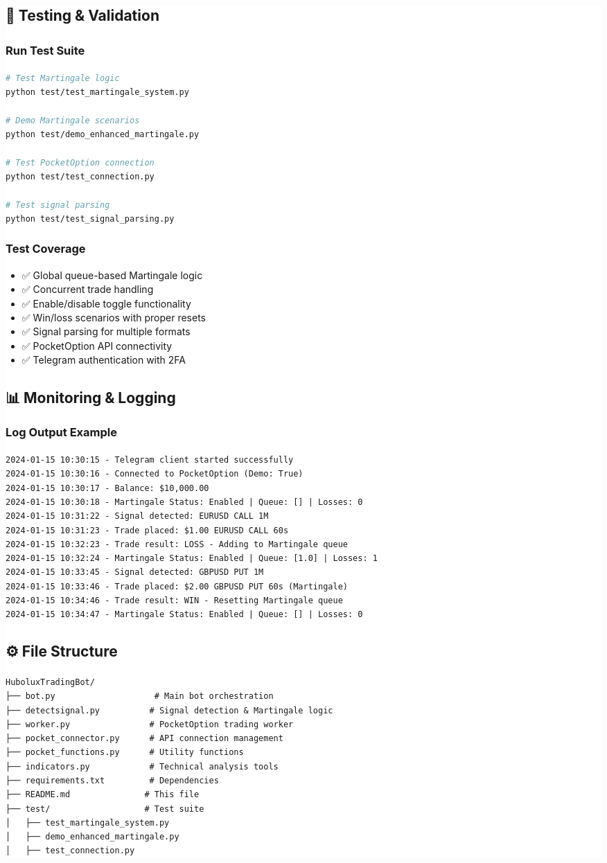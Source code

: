 ## 🧪 Testing & Validation

### Run Test Suite

```bash
# Test Martingale logic
python test/test_martingale_system.py

# Demo Martingale scenarios
python test/demo_enhanced_martingale.py

# Test PocketOption connection
python test/test_connection.py

# Test signal parsing
python test/test_signal_parsing.py
```

### Test Coverage

- ✅ Global queue-based Martingale logic
- ✅ Concurrent trade handling
- ✅ Enable/disable toggle functionality
- ✅ Win/loss scenarios with proper resets
- ✅ Signal parsing for multiple formats
- ✅ PocketOption API connectivity
- ✅ Telegram authentication with 2FA

## 📊 Monitoring & Logging

### Log Output Example

```
2024-01-15 10:30:15 - Telegram client started successfully
2024-01-15 10:30:16 - Connected to PocketOption (Demo: True)
2024-01-15 10:30:17 - Balance: $10,000.00
2024-01-15 10:30:18 - Martingale Status: Enabled | Queue: [] | Losses: 0
2024-01-15 10:31:22 - Signal detected: EURUSD CALL 1M
2024-01-15 10:31:23 - Trade placed: $1.00 EURUSD CALL 60s
2024-01-15 10:32:23 - Trade result: LOSS - Adding to Martingale queue
2024-01-15 10:32:24 - Martingale Status: Enabled | Queue: [1.0] | Losses: 1
2024-01-15 10:33:45 - Signal detected: GBPUSD PUT 1M
2024-01-15 10:33:46 - Trade placed: $2.00 GBPUSD PUT 60s (Martingale)
2024-01-15 10:34:46 - Trade result: WIN - Resetting Martingale queue
2024-01-15 10:34:47 - Martingale Status: Enabled | Queue: [] | Losses: 0
```

## ⚙️ File Structure

```
HuboluxTradingBot/
├── bot.py                    # Main bot orchestration
├── detectsignal.py          # Signal detection & Martingale logic
├── worker.py                # PocketOption trading worker
├── pocket_connector.py      # API connection management
├── pocket_functions.py      # Utility functions
├── indicators.py            # Technical analysis tools
├── requirements.txt         # Dependencies
├── README.md               # This file
├── test/                   # Test suite
│   ├── test_martingale_system.py
│   ├── demo_enhanced_martingale.py
│   ├── test_connection.py
```